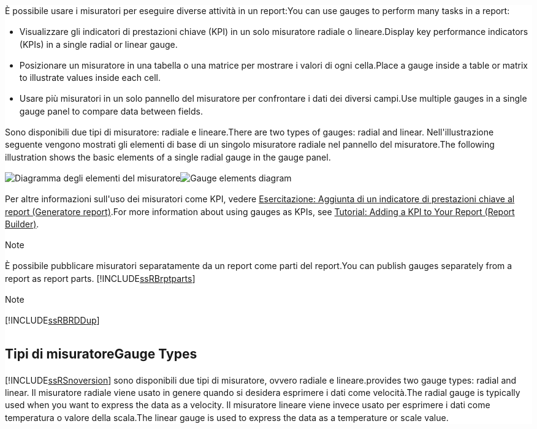  <span data-ttu-id="e0fef-106">È possibile usare i misuratori per eseguire diverse attività in un report:</span><span class="sxs-lookup"><span data-stu-id="e0fef-106">You can use gauges to perform many tasks in a report:</span></span>

-   <span data-ttu-id="e0fef-107">Visualizzare gli indicatori di prestazioni chiave (KPI) in un solo misuratore radiale o lineare.</span><span class="sxs-lookup"><span data-stu-id="e0fef-107">Display key performance indicators (KPIs) in a single radial or linear gauge.</span></span>

-   <span data-ttu-id="e0fef-108">Posizionare un misuratore in una tabella o una matrice per mostrare i valori di ogni cella.</span><span class="sxs-lookup"><span data-stu-id="e0fef-108">Place a gauge inside a table or matrix to illustrate values inside each cell.</span></span>

-   <span data-ttu-id="e0fef-109">Usare più misuratori in un solo pannello del misuratore per confrontare i dati dei diversi campi.</span><span class="sxs-lookup"><span data-stu-id="e0fef-109">Use multiple gauges in a single gauge panel to compare data between fields.</span></span>

 <span data-ttu-id="e0fef-110">Sono disponibili due tipi di misuratore: radiale e lineare.</span><span class="sxs-lookup"><span data-stu-id="e0fef-110">There are two types of gauges: radial and linear.</span></span> <span data-ttu-id="e0fef-111">Nell'illustrazione seguente vengono mostrati gli elementi di base di un singolo misuratore radiale nel pannello del misuratore.</span><span class="sxs-lookup"><span data-stu-id="e0fef-111">The following illustration shows the basic elements of a single radial gauge in the gauge panel.</span></span>

 <span data-ttu-id="e0fef-112">![Diagramma degli elementi del misuratore](../media/gauge-elements-diagram.gif "Diagramma degli elementi del misuratore")</span><span class="sxs-lookup"><span data-stu-id="e0fef-112">![Gauge elements diagram](../media/gauge-elements-diagram.gif "Gauge elements diagram")</span></span>

 <span data-ttu-id="e0fef-113">Per altre informazioni sull'uso dei misuratori come KPI, vedere [Esercitazione: Aggiunta di un indicatore di prestazioni chiave al report &#40;Generatore report&#41;](../tutorial-adding-a-kpi-to-your-report-report-builder.md).</span><span class="sxs-lookup"><span data-stu-id="e0fef-113">For more information about using gauges as KPIs, see [Tutorial: Adding a KPI to Your Report &#40;Report Builder&#41;](../tutorial-adding-a-kpi-to-your-report-report-builder.md).</span></span>

> [!NOTE]
>  <span data-ttu-id="e0fef-114">È possibile pubblicare misuratori separatamente da un report come parti del report.</span><span class="sxs-lookup"><span data-stu-id="e0fef-114">You can publish gauges separately from a report as report parts.</span></span> [!INCLUDE[ssRBrptparts](../../includes/ssrbrptparts-md.md)]

> [!NOTE]
>  [!INCLUDE[ssRBRDDup](../../includes/ssrbrddup-md.md)]

##  <a name="gauge-types"></a><a name="GaugeTypes"></a><span data-ttu-id="e0fef-115">Tipi di misuratore</span><span class="sxs-lookup"><span data-stu-id="e0fef-115">Gauge Types</span></span>
 [!INCLUDE[ssRSnoversion](../../../includes/ssrsnoversion-md.md)] <span data-ttu-id="e0fef-116">sono disponibili due tipi di misuratore, ovvero radiale e lineare.</span><span class="sxs-lookup"><span data-stu-id="e0fef-116">provides two gauge types: radial and linear.</span></span> <span data-ttu-id="e0fef-117">Il misuratore radiale viene usato in genere quando si desidera esprimere i dati come velocità.</span><span class="sxs-lookup"><span data-stu-id="e0fef-117">The radial gauge is typically used when you want to express the data as a velocity.</span></span> <span data-ttu-id="e0fef-118">Il misuratore lineare viene invece usato per esprimere i dati come temperatura o valore della scala.</span><span class="sxs-lookup"><span data-stu-id="e0fef-118">The linear gauge is used to express the data as a temperature or scale value.</span></span>
